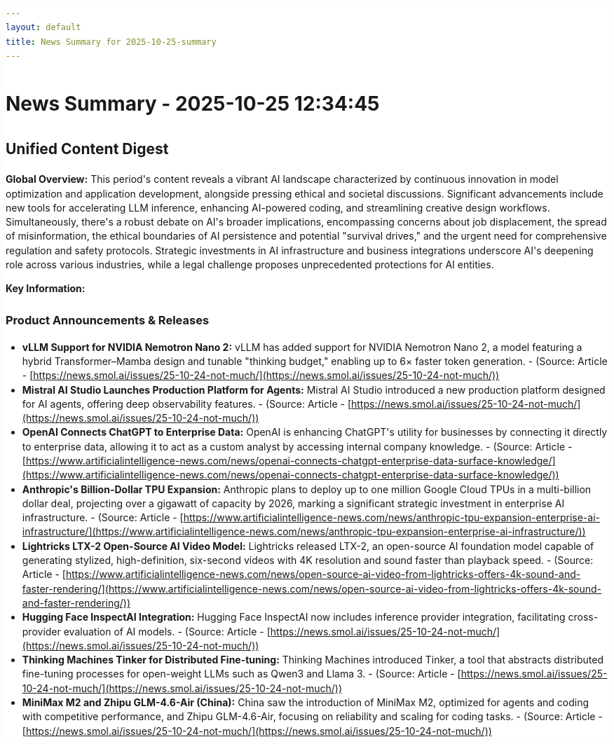 ```yaml
---
layout: default
title: News Summary for 2025-10-25-summary
---
```

# News Summary - 2025-10-25 12:34:45

## Unified Content Digest

**Global Overview:**
This period's content reveals a vibrant AI landscape characterized by continuous innovation in model optimization and application development, alongside pressing ethical and societal discussions. Significant advancements include new tools for accelerating LLM inference, enhancing AI-powered coding, and streamlining creative design workflows. Simultaneously, there's a robust debate on AI's broader implications, encompassing concerns about job displacement, the spread of misinformation, the ethical boundaries of AI persistence and potential "survival drives," and the urgent need for comprehensive regulation and safety protocols. Strategic investments in AI infrastructure and business integrations underscore AI's deepening role across various industries, while a legal challenge proposes unprecedented protections for AI entities.

**Key Information:**

### Product Announcements & Releases
*   **vLLM Support for NVIDIA Nemotron Nano 2:** vLLM has added support for NVIDIA Nemotron Nano 2, a model featuring a hybrid Transformer–Mamba design and tunable "thinking budget," enabling up to 6× faster token generation. - (Source: Article - [https://news.smol.ai/issues/25-10-24-not-much/](https://news.smol.ai/issues/25-10-24-not-much/))
*   **Mistral AI Studio Launches Production Platform for Agents:** Mistral AI Studio introduced a new production platform designed for AI agents, offering deep observability features. - (Source: Article - [https://news.smol.ai/issues/25-10-24-not-much/](https://news.smol.ai/issues/25-10-24-not-much/))
*   **OpenAI Connects ChatGPT to Enterprise Data:** OpenAI is enhancing ChatGPT's utility for businesses by connecting it directly to enterprise data, allowing it to act as a custom analyst by accessing internal company knowledge. - (Source: Article - [https://www.artificialintelligence-news.com/news/openai-connects-chatgpt-enterprise-data-surface-knowledge/](https://www.artificialintelligence-news.com/news/openai-connects-chatgpt-enterprise-data-surface-knowledge/))
*   **Anthropic's Billion-Dollar TPU Expansion:** Anthropic plans to deploy up to one million Google Cloud TPUs in a multi-billion dollar deal, projecting over a gigawatt of capacity by 2026, marking a significant strategic investment in enterprise AI infrastructure. - (Source: Article - [https://www.artificialintelligence-news.com/news/anthropic-tpu-expansion-enterprise-ai-infrastructure/](https://www.artificialintelligence-news.com/news/anthropic-tpu-expansion-enterprise-ai-infrastructure/))
*   **Lightricks LTX-2 Open-Source AI Video Model:** Lightricks released LTX-2, an open-source AI foundation model capable of generating stylized, high-definition, six-second videos with 4K resolution and sound faster than playback speed. - (Source: Article - [https://www.artificialintelligence-news.com/news/open-source-ai-video-from-lightricks-offers-4k-sound-and-faster-rendering/](https://www.artificialintelligence-news.com/news/open-source-ai-video-from-lightricks-offers-4k-sound-and-faster-rendering/))
*   **Hugging Face InspectAI Integration:** Hugging Face InspectAI now includes inference provider integration, facilitating cross-provider evaluation of AI models. - (Source: Article - [https://news.smol.ai/issues/25-10-24-not-much/](https://news.smol.ai/issues/25-10-24-not-much/))
*   **Thinking Machines Tinker for Distributed Fine-tuning:** Thinking Machines introduced Tinker, a tool that abstracts distributed fine-tuning processes for open-weight LLMs such as Qwen3 and Llama 3. - (Source: Article - [https://news.smol.ai/issues/25-10-24-not-much/](https://news.smol.ai/issues/25-10-24-not-much/))
*   **MiniMax M2 and Zhipu GLM-4.6-Air (China):** China saw the introduction of MiniMax M2, optimized for agents and coding with competitive performance, and Zhipu GLM-4.6-Air, focusing on reliability and scaling for coding tasks. - (Source: Article - [https://news.smol.ai/issues/25-10-24-not-much/](https://news.smol.ai/issues/25-10-24-not-much/))